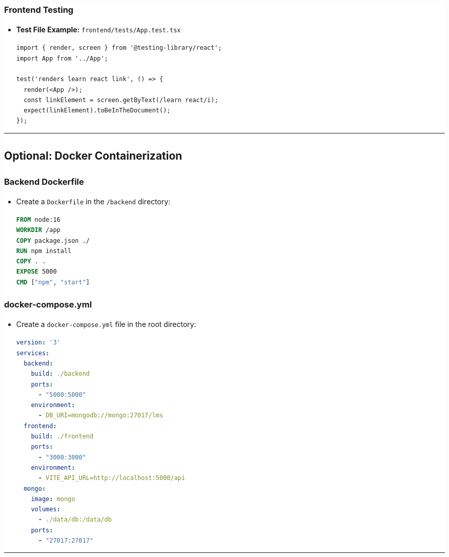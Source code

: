 ### Frontend Testing

- **Test File Example:** `frontend/tests/App.test.tsx`
  ```tsx
  import { render, screen } from '@testing-library/react';
  import App from '../App';

  test('renders learn react link', () => {
    render(<App />);
    const linkElement = screen.getByText(/learn react/i);
    expect(linkElement).toBeInTheDocument();
  });
  ```

---

## Optional: Docker Containerization

### Backend Dockerfile

- Create a `Dockerfile` in the `/backend` directory:
  ```dockerfile
  FROM node:16
  WORKDIR /app
  COPY package.json ./
  RUN npm install
  COPY . .
  EXPOSE 5000
  CMD ["npm", "start"]
  ```

### docker-compose.yml

- Create a `docker-compose.yml` file in the root directory:
  ```yaml
  version: '3'
  services:
    backend:
      build: ./backend
      ports:
        - "5000:5000"
      environment:
        - DB_URI=mongodb://mongo:27017/lms
    frontend:
      build: ./frontend
      ports:
        - "3000:3000"
      environment:
        - VITE_API_URL=http://localhost:5000/api
    mongo:
      image: mongo
      volumes:
        - ./data/db:/data/db
      ports:
        - "27017:27017"
  ```

---